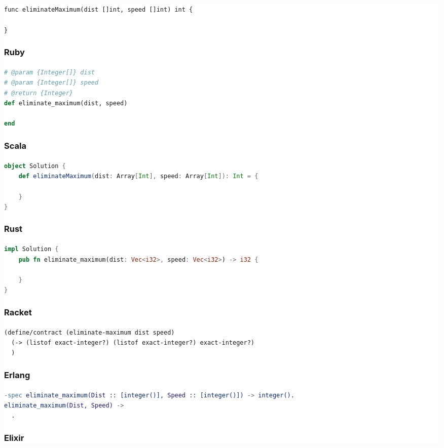 ```golang
func eliminateMaximum(dist []int, speed []int) int {
    
}
```

### Ruby

```ruby
# @param {Integer[]} dist
# @param {Integer[]} speed
# @return {Integer}
def eliminate_maximum(dist, speed)
    
end
```

### Scala

```scala
object Solution {
    def eliminateMaximum(dist: Array[Int], speed: Array[Int]): Int = {
        
    }
}
```

### Rust

```rust
impl Solution {
    pub fn eliminate_maximum(dist: Vec<i32>, speed: Vec<i32>) -> i32 {
        
    }
}
```

### Racket

```racket
(define/contract (eliminate-maximum dist speed)
  (-> (listof exact-integer?) (listof exact-integer?) exact-integer?)
  )
```

### Erlang

```erlang
-spec eliminate_maximum(Dist :: [integer()], Speed :: [integer()]) -> integer().
eliminate_maximum(Dist, Speed) ->
  .
```

### Elixir
